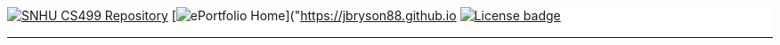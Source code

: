 
[![SNHU CS499 Repository](https://img.shields.io/badge/repo-CS499-blueviolet.svg?style=for-the-badge&logo=github)](https://github.com/Jbryson88/ePortfolio "Back to CS499 Repo") [![ePortfolio Home](https://img.shields.io/badge/Home-ePortfolio-blue.svg?style=for-the-badge&logo=homeassistant)]("https://jbryson88.github.io [![License badge](https://img.shields.io/badge/license-MIT-green.svg?style=for-the-badge&logo=github)](LICENSE "GitHub MIT License")

---

